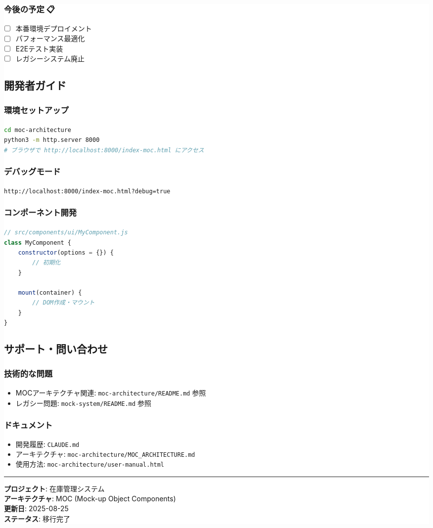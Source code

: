 ### 今後の予定 📋
- [ ] 本番環境デプロイメント
- [ ] パフォーマンス最適化
- [ ] E2Eテスト実装
- [ ] レガシーシステム廃止

## 開発者ガイド

### 環境セットアップ
```bash
cd moc-architecture
python3 -m http.server 8000
# ブラウザで http://localhost:8000/index-moc.html にアクセス
```

### デバッグモード
```
http://localhost:8000/index-moc.html?debug=true
```

### コンポーネント開発
```javascript
// src/components/ui/MyComponent.js
class MyComponent {
    constructor(options = {}) {
        // 初期化
    }
    
    mount(container) {
        // DOM作成・マウント
    }
}
```

## サポート・問い合わせ

### 技術的な問題
- MOCアーキテクチャ関連: `moc-architecture/README.md` 参照
- レガシー問題: `mock-system/README.md` 参照

### ドキュメント
- 開発履歴: `CLAUDE.md`
- アーキテクチャ: `moc-architecture/MOC_ARCHITECTURE.md`
- 使用方法: `moc-architecture/user-manual.html`

---
**プロジェクト**: 在庫管理システム  
**アーキテクチャ**: MOC (Mock-up Object Components)  
**更新日**: 2025-08-25  
**ステータス**: 移行完了